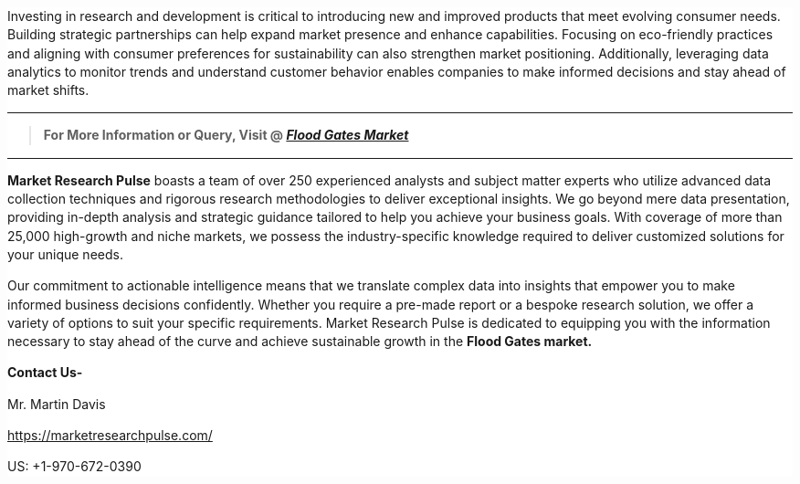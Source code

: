 Investing in research and development is critical to introducing new and improved products that meet evolving consumer needs. Building strategic partnerships can help expand market presence and enhance capabilities. Focusing on eco-friendly practices and aligning with consumer preferences for sustainability can also strengthen market positioning. Additionally, leveraging data analytics to monitor trends and understand customer behavior enables companies to make informed decisions and stay ahead of market shifts.</p><hr /><blockquote><p><strong>For More Information or Query, Visit @&nbsp;<em><a href="https://marketresearchpulse.com/report/42037/flood-gates-market?utm_source=Linkedin&utm_medium=091">Flood Gates Market</a></em></strong></p></blockquote><hr /><p><strong>Market Research Pulse</strong> boasts a team of over 250 experienced analysts and subject matter experts who utilize advanced data collection techniques and rigorous research methodologies to deliver exceptional insights. We go beyond mere data presentation, providing in-depth analysis and strategic guidance tailored to help you achieve your business goals. With coverage of more than 25,000 high-growth and niche markets, we possess the industry-specific knowledge required to deliver customized solutions for your unique needs.</p><p>Our commitment to actionable intelligence means that we translate complex data into insights that empower you to make informed business decisions confidently. Whether you require a pre-made report or a bespoke research solution, we offer a variety of options to suit your specific requirements. Market Research Pulse is dedicated to equipping you with the information necessary to stay ahead of the curve and achieve sustainable growth in the <strong>Flood Gates market.</strong></p><p><strong>Contact Us-</strong></p><p>Mr. Martin Davis</p><p>https://marketresearchpulse.com/</p><p>US: +1-970-672-0390</p>
